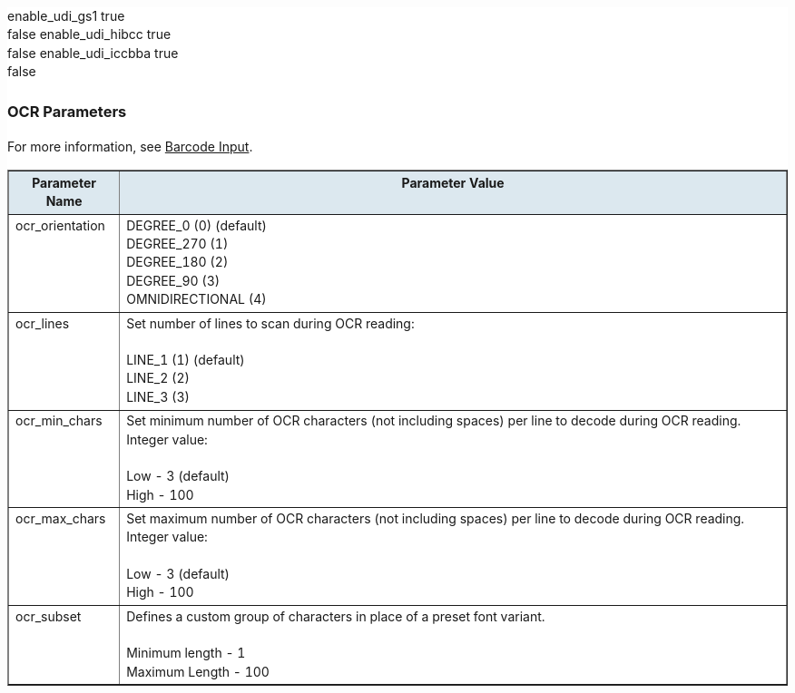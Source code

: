   <tr>
   	<td>enable_udi_gs1</td>
	<td>true<br>false</td>
  </tr>

  <tr>
   	<td>enable_udi_hibcc</td>
	<td>true<br>false</td>
  </tr>

  <tr>
   	<td>enable_udi_iccbba</td>
	<td>true<br>false</td>
  </tr>
</table>

### OCR Parameters

For more information, see [Barcode Input](../../input/barcode#ocrparams).

<table class="facelift" style="width:100%" border="1" padding="5px">
  <tr bgcolor="#dce8ef">
    <th>Parameter Name</th>
    <th>Parameter Value</th>
  </tr>

  <tr>
  <td>ocr_orientation</td>
	<td>DEGREE_0 (0) (default)<br>DEGREE_270 (1)<br>DEGREE_180 (2)<br>DEGREE_90 (3)<br>OMNIDIRECTIONAL (4)</td>
  </tr>

  <tr>
  <td>ocr_lines</td>
	<td>Set number of lines to scan during OCR reading:<br><br>LINE_1 (1) (default)<br>LINE_2 (2)<br>LINE_3 (3)</td>
  </tr>

  <tr>
  <td>ocr_min_chars</td>
	<td>Set minimum number of OCR characters (not including spaces) per line to decode during OCR reading. Integer value:<br><br>Low - 3 (default)<br>High - 100</td>
  </tr>

  <tr>
  <td>ocr_max_chars</td>
	<td>Set maximum number of OCR characters (not including spaces) per line to decode during OCR reading. Integer value:<br><br>Low - 3 (default)<br>High - 100</td>
  </tr>

  <tr>
  <td>ocr_subset</td>
	<td>Defines a custom group of characters in place of a preset font variant.<br><br>Minimum length - 1<br>Maximum Length - 100</td>
  </tr>
